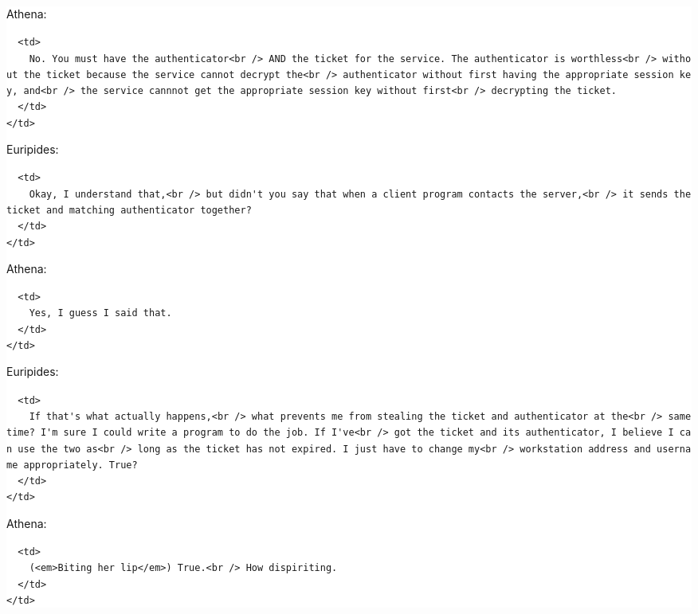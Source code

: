   <tr>
    <td valign="top">
      Athena:</p> 
      
      <td>
        No. You must have the authenticator<br /> AND the ticket for the service. The authenticator is worthless<br /> without the ticket because the service cannot decrypt the<br /> authenticator without first having the appropriate session key, and<br /> the service cannnot get the appropriate session key without first<br /> decrypting the ticket.
      </td>
    </td>
  </tr>
  
  <tr>
    <td valign="top">
      Euripides:</p> 
      
      <td>
        Okay, I understand that,<br /> but didn't you say that when a client program contacts the server,<br /> it sends the ticket and matching authenticator together?
      </td>
    </td>
  </tr>
  
  <tr>
    <td valign="top">
      Athena:</p> 
      
      <td>
        Yes, I guess I said that.
      </td>
    </td>
  </tr>
  
  <tr>
    <td valign="top">
      Euripides:</p> 
      
      <td>
        If that's what actually happens,<br /> what prevents me from stealing the ticket and authenticator at the<br /> same time? I'm sure I could write a program to do the job. If I've<br /> got the ticket and its authenticator, I believe I can use the two as<br /> long as the ticket has not expired. I just have to change my<br /> workstation address and username appropriately. True?
      </td>
    </td>
  </tr>
  
  <tr>
    <td valign="top">
      Athena:</p> 
      
      <td>
        (<em>Biting her lip</em>) True.<br /> How dispiriting.
      </td>
    </td>
  </tr>
  